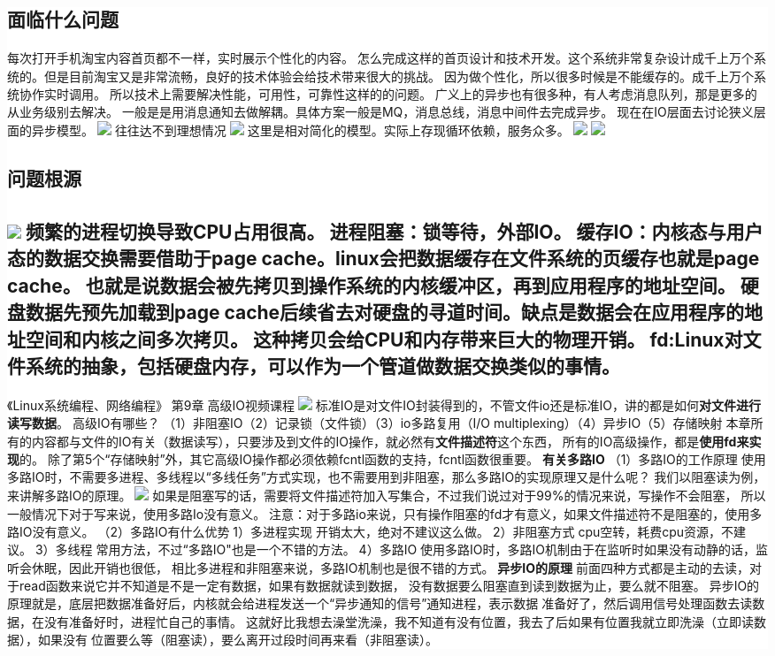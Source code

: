 
## 面临什么问题
每次打开手机淘宝内容首页都不一样，实时展示个性化的内容。
怎么完成这样的首页设计和技术开发。这个系统非常复杂设计成千上万个系统的。但是目前淘宝又是非常流畅，良好的技术体验会给技术带来很大的挑战。
因为做个性化，所以很多时候是不能缓存的。成千上万个系统协作实时调用。
所以技术上需要解决性能，可用性，可靠性这样的的问题。
广义上的异步也有很多种，有人考虑消息队列，那是更多的从业务级别去解决。
一般是是用消息通知去做解耦。具体方案一般是MQ，消息总线，消息中间件去完成异步。
现在在IO层面去讨论狭义层面的异步模型。
![](https://img-blog.csdnimg.cn/20190306160535547.png?x-oss-process=image/watermark,type_ZmFuZ3poZW5naGVpdGk,shadow_10,text_aHR0cHM6Ly9ibG9nLmNzZG4ubmV0LzIxYXNwbmV0,size_16,color_FFFFFF,t_70)
往往达不到理想情况
![](https://img-blog.csdnimg.cn/20190306155919723.png?x-oss-process=image/watermark,type_ZmFuZ3poZW5naGVpdGk,shadow_10,text_aHR0cHM6Ly9ibG9nLmNzZG4ubmV0LzIxYXNwbmV0,size_16,color_FFFFFF,t_70)
这里是相对简化的模型。实际上存现循环依赖，服务众多。
![](https://img-blog.csdnimg.cn/20190306160125407.png?x-oss-process=image/watermark,type_ZmFuZ3poZW5naGVpdGk,shadow_10,text_aHR0cHM6Ly9ibG9nLmNzZG4ubmV0LzIxYXNwbmV0,size_16,color_FFFFFF,t_70)
![](https://img-blog.csdnimg.cn/20190306160347507.png?x-oss-process=image/watermark,type_ZmFuZ3poZW5naGVpdGk,shadow_10,text_aHR0cHM6Ly9ibG9nLmNzZG4ubmV0LzIxYXNwbmV0,size_16,color_FFFFFF,t_70)
## 问题根源
![](https://img-blog.csdnimg.cn/20190306160638697.png?x-oss-process=image/watermark,type_ZmFuZ3poZW5naGVpdGk,shadow_10,text_aHR0cHM6Ly9ibG9nLmNzZG4ubmV0LzIxYXNwbmV0,size_16,color_FFFFFF,t_70)
频繁的进程切换导致CPU占用很高。
进程阻塞：锁等待，外部IO。
缓存IO：内核态与用户态的数据交换需要借助于page cache。linux会把数据缓存在文件系统的页缓存也就是page cache。
也就是说数据会被先拷贝到操作系统的内核缓冲区，再到应用程序的地址空间。
硬盘数据先预先加载到page cache后续省去对硬盘的寻道时间。缺点是数据会在应用程序的地址空间和内核之间多次拷贝。
这种拷贝会给CPU和内存带来巨大的物理开销。
fd:Linux对文件系统的抽象，包括硬盘内存，可以作为一个管道做数据交换类似的事情。
------------
《Linux系统编程、网络编程》 第9章 高级IO视频课程
![](https://img-blog.csdnimg.cn/20190306170312911.png?x-oss-process=image/watermark,type_ZmFuZ3poZW5naGVpdGk,shadow_10,text_aHR0cHM6Ly9ibG9nLmNzZG4ubmV0LzIxYXNwbmV0,size_16,color_FFFFFF,t_70)
标准IO是对文件IO封装得到的，不管文件io还是标准IO，讲的都是如何**对文件进行读写数据**。
高级IO有哪些？
（1）非阻塞IO（2）记录锁（文件锁）（3）io多路复用（I/O multiplexing）（4）异步IO（5）存储映射
本章所有的内容都与文件的IO有关（数据读写），只要涉及到文件的IO操作，就必然有**文件描述符**这个东西，
所有的IO高级操作，都是**使用fd来实现**的。 除了第5个“存储映射”外，其它高级IO操作都必须依赖fcntl函数的支持，fcntl函数很重要。
**有关多路IO**
（1）多路IO的工作原理
使用多路IO时，不需要多进程、多线程以“多线任务”方式实现，也不需要用到非阻塞，那么多路IO的实现原理又是什么呢？
我们以阻塞读为例，来讲解多路IO的原理。
![](https://img-blog.csdnimg.cn/20190306180653904.png?x-oss-process=image/watermark,type_ZmFuZ3poZW5naGVpdGk,shadow_10,text_aHR0cHM6Ly9ibG9nLmNzZG4ubmV0LzIxYXNwbmV0,size_16,color_FFFFFF,t_70)
如果是阻塞写的话，需要将文件描述符加入写集合，不过我们说过对于99%的情况来说，写操作不会阻塞，
所以一般情况下对于写来说，使用多路Io没有意义。
注意：对于多路io来说，只有操作阻塞的fd才有意义，如果文件描述符不是阻塞的，使用多路IO没有意义。
（2）多路IO有什么优势
1）多进程实现
开销太大，绝对不建议这么做。
2）非阻塞方式
cpu空转，耗费cpu资源，不建议。
3）多线程
常用方法，不过“多路IO"也是一个不错的方法。
4）多路IO
使用多路IO时，多路IO机制由于在监听时如果没有动静的话，监听会休眠，因此开销也很低，
相比多进程和非阻塞来说，多路IO机制也是很不错的方式。
**异步IO的原理**
前面四种方式都是主动的去读，对于read函数来说它并不知道是不是一定有数据，如果有数据就读到数据，
没有数据要么阻塞直到读到数据为止，要么就不阻塞。
异步IO的原理就是，底层把数据准备好后，内核就会给进程发送一个“异步通知的信号”通知进程，表示数据
准备好了，然后调用信号处理函数去读数据，在没有准备好时，进程忙自己的事情。
这就好比我想去澡堂洗澡，我不知道有没有位置，我去了后如果有位置我就立即洗澡（立即读数据），如果没有
位置要么等（阻塞读），要么离开过段时间再来看（非阻塞读）。